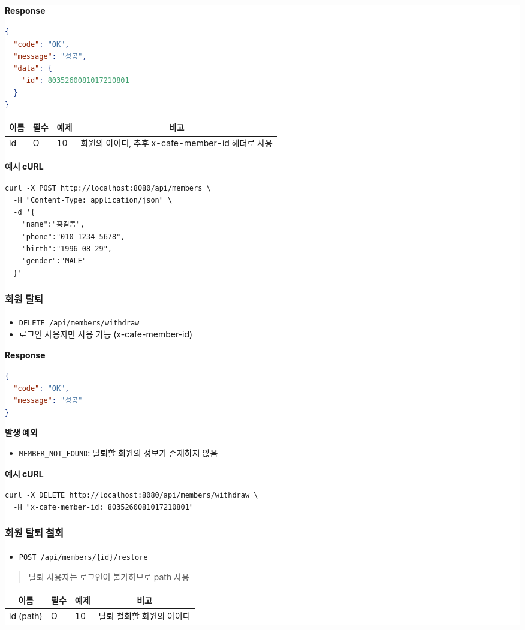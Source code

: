 **Response**
``` json
{
  "code": "OK",
  "message": "성공",
  "data": { 
    "id": 8035260081017210801 
  }
}
```

| 이름 | 필수 | 예제 | 비고                                  |
|----|----|----|-------------------------------------|
| id | O  | 10 | 회원의 아이디, 추후 x-cafe-member-id 헤더로 사용 |

**예시 cURL**
``` shell
curl -X POST http://localhost:8080/api/members \
  -H "Content-Type: application/json" \
  -d '{
    "name":"홍길동",
    "phone":"010-1234-5678",
    "birth":"1996-08-29",
    "gender":"MALE"
  }'
```

### 회원 탈퇴

- `DELETE /api/members/withdraw`
- 로그인 사용자만 사용 가능 (x-cafe-member-id)

**Response**
``` json
{
  "code": "OK",
  "message": "성공"
}
```
**발생 예외**
- `MEMBER_NOT_FOUND`: 탈퇴할 회원의 정보가 존재하지 않음

**예시 cURL**
``` shell
curl -X DELETE http://localhost:8080/api/members/withdraw \
  -H "x-cafe-member-id: 8035260081017210801"
```

### 회원 탈퇴 철회

- `POST /api/members/{id}/restore`
> 탈퇴 사용자는 로그인이 불가하므로 path 사용

| 이름        | 필수 | 예제 | 비고             |
|-----------|----|----|----------------|
| id (path) | O  | 10 | 탈퇴 철회할 회원의 아이디 |
